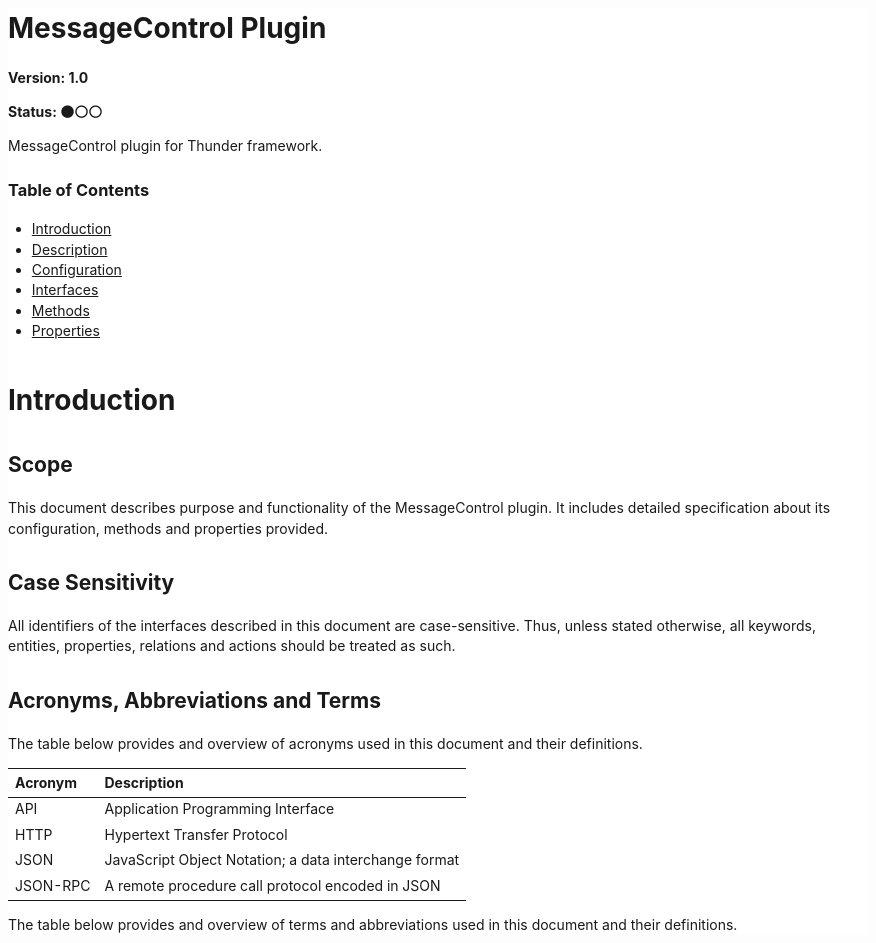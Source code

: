 
<a name="MessageControl_Plugin"></a>
# MessageControl Plugin

**Version: 1.0**

**Status: :black_circle::white_circle::white_circle:**

MessageControl plugin for Thunder framework.

### Table of Contents

- [Introduction](#Introduction)
- [Description](#Description)
- [Configuration](#Configuration)
- [Interfaces](#Interfaces)
- [Methods](#Methods)
- [Properties](#Properties)

<a name="Introduction"></a>
# Introduction

<a name="Scope"></a>
## Scope

This document describes purpose and functionality of the MessageControl plugin. It includes detailed specification about its configuration, methods and properties provided.

<a name="Case_Sensitivity"></a>
## Case Sensitivity

All identifiers of the interfaces described in this document are case-sensitive. Thus, unless stated otherwise, all keywords, entities, properties, relations and actions should be treated as such.

<a name="Acronyms,_Abbreviations_and_Terms"></a>
## Acronyms, Abbreviations and Terms

The table below provides and overview of acronyms used in this document and their definitions.

| Acronym | Description |
| :-------- | :-------- |
| <a name="API">API</a> | Application Programming Interface |
| <a name="HTTP">HTTP</a> | Hypertext Transfer Protocol |
| <a name="JSON">JSON</a> | JavaScript Object Notation; a data interchange format |
| <a name="JSON-RPC">JSON-RPC</a> | A remote procedure call protocol encoded in JSON |

The table below provides and overview of terms and abbreviations used in this document and their definitions.
